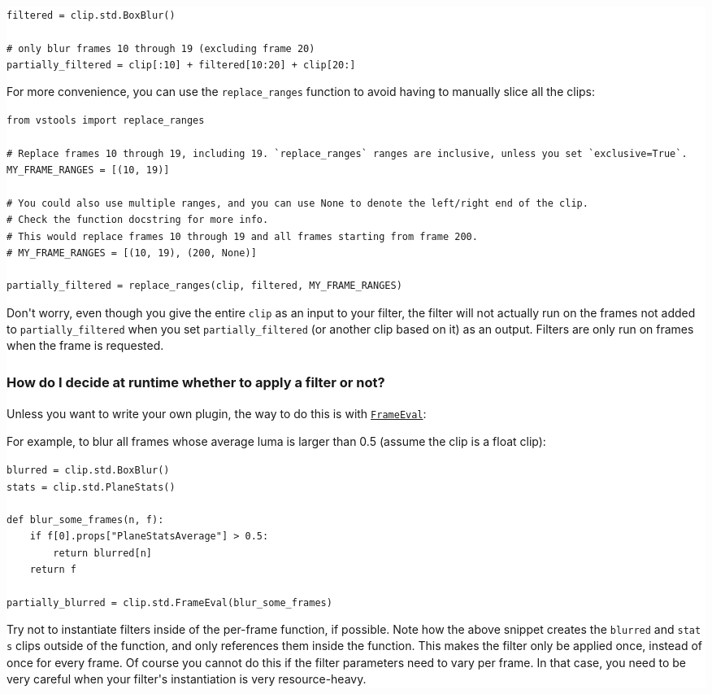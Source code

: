 ```py3
filtered = clip.std.BoxBlur()

# only blur frames 10 through 19 (excluding frame 20)
partially_filtered = clip[:10] + filtered[10:20] + clip[20:]
```

For more convenience, you can use the `replace_ranges` function to avoid having to manually slice all the clips:

```py3
from vstools import replace_ranges

# Replace frames 10 through 19, including 19. `replace_ranges` ranges are inclusive, unless you set `exclusive=True`.
MY_FRAME_RANGES = [(10, 19)]

# You could also use multiple ranges, and you can use None to denote the left/right end of the clip.
# Check the function docstring for more info.
# This would replace frames 10 through 19 and all frames starting from frame 200.
# MY_FRAME_RANGES = [(10, 19), (200, None)]

partially_filtered = replace_ranges(clip, filtered, MY_FRAME_RANGES)
```

Don't worry, even though you give the entire `clip` as an input to your filter,
the filter will not actually run on the frames not added to `partially_filtered`
when you set `partially_filtered` (or another clip based on it) as an output.
Filters are only run on frames when the frame is requested.

### How do I decide at runtime whether to apply a filter or not?
Unless you want to write your own plugin, the way to do this is with [`FrameEval`](http://www.vapoursynth.com/doc/functions/video/frameeval.html):

For example, to blur all frames whose average luma is larger than 0.5 (assume the clip is a float clip):
```py3
blurred = clip.std.BoxBlur()
stats = clip.std.PlaneStats()

def blur_some_frames(n, f):
    if f[0].props["PlaneStatsAverage"] > 0.5:
        return blurred[n]
    return f

partially_blurred = clip.std.FrameEval(blur_some_frames)
```

Try not to instantiate filters inside of the per-frame function, if possible.
Note how the above snippet creates the `blurred` and `stats` clips outside of the function,
and only references them inside the function.
This makes the filter only be applied once, instead of once for every frame.
Of course you cannot do this if the filter parameters need to vary per frame.
In that case, you need to be very careful when your filter's instantiation is very resource-heavy.
